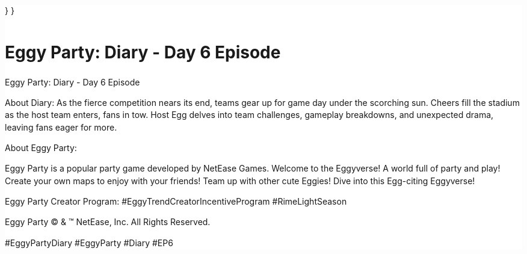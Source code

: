   }
}
</script>

<h1 class="youtube-post-title">Eggy Party: Diary - Day 6 Episode</h1>

<iframe class="BLOG_video_class" width="100%" height="100%" 
        src="https://www.youtube.com/embed/aDBvR7SVdig"
        youtube-src-id="aDBvR7SVdig"
        title="YouTube Video Player"
        frameborder="0"
        allow="accelerometer; autoplay; clipboard-write; encrypted-media; gyroscope; picture-in-picture; web-share"
        referrerpolicy="strict-origin-when-cross-origin"
        allowfullscreen></iframe>

<p class="youtube-post-description">Eggy Party: Diary - Day 6 Episode

About Diary: As the fierce competition nears its end, teams gear up for game day under the scorching sun. Cheers fill the stadium as the host team enters, fans in tow. Host Egg delves into team challenges, gameplay breakdowns, and unexpected drama, leaving fans eager for more.

About Eggy Party:

Eggy Party is a popular party game developed by NetEase Games. Welcome to the Eggyverse! A world full of party and play! Create your own maps to enjoy with your friends! Team up with other cute Eggies! Dive into this Egg-citing Eggyverse!

Eggy Party Creator Program: #EggyTrendCreatorIncentiveProgram #RimeLightSeason

Eggy Party © & ™ NetEase, Inc. All Rights Reserved. 

#EggyPartyDiary #EggyParty #Diary #EP6</p>
